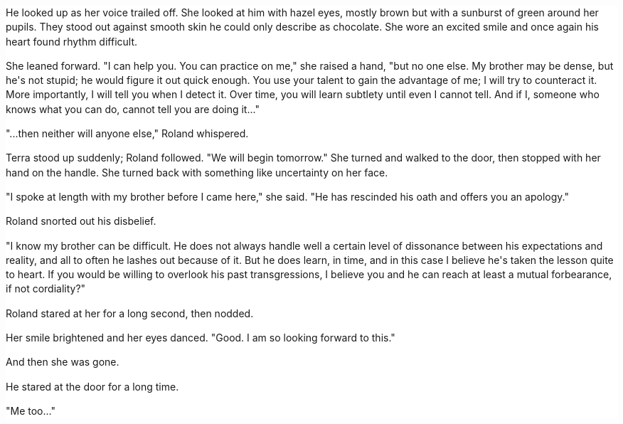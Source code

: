 He looked up as her voice trailed off. She looked at him with hazel eyes, mostly brown but with a sunburst of green around her pupils. They stood out against smooth skin he could only describe as chocolate. She wore an excited smile and once again his heart found rhythm difficult.

She leaned forward. "I can help you. You can practice on me," she raised a hand, "but no one else. My brother may be dense, but he's not stupid; he would figure it out quick enough. You use your talent to gain the advantage of me; I will try to counteract it. More importantly, I will tell you when I detect it. Over time, you will learn subtlety until even I cannot tell. And if I, someone who knows what you can do, cannot tell you are doing it..."

"...then neither will anyone else," Roland whispered.

Terra stood up suddenly; Roland followed. "We will begin tomorrow." She turned and walked to the door, then stopped with her hand on the handle. She turned back with something like uncertainty on her face.

"I spoke at length with my brother before I came here," she said. "He has rescinded his oath and offers you an apology."

Roland snorted out his disbelief.

"I know my brother can be difficult. He does not always handle well a certain level of dissonance between his expectations and reality, and all to often he lashes out because of it. But he does learn, in time, and in this case I believe he's taken the lesson quite to heart. If you would be willing to overlook his past transgressions, I believe you and he can reach at least a mutual forbearance, if not cordiality?"

Roland stared at her for a long second, then nodded.

Her smile brightened and her eyes danced. "Good. I am so looking forward to this."

And then she was gone.

He stared at the door for a long time.

"Me too..."
